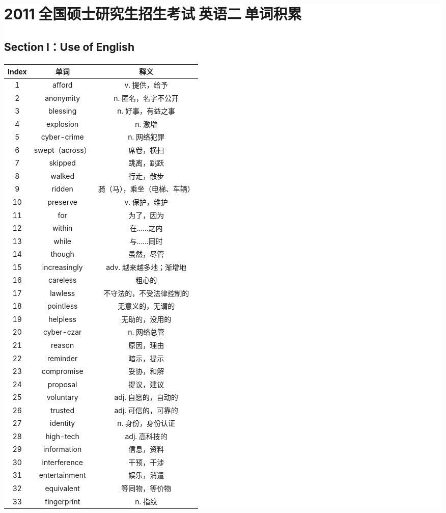 # 2011 全国硕士研究生招生考试 英语二 单词积累

## Section I：Use of English

| Index |               单词               |                  释义                   |
| :---: | :------------------------------: | :-------------------------------------: |
|   1   |              afford              |              v. 提供，给予              |
|   2   |            anonymity             |           n. 匿名，名字不公开           |
|   3   |             blessing             |            n. 好事，有益之事            |
|   4   |            explosion             |                 n. 激增                 |
|   5   |           cyber-crime            |               n. 网络犯罪               |
|   6   |         swept（across）          |               席卷，横扫                |
|   7   |             skipped              |               跳离，跳跃                |
|   8   |              walked              |               行走，散步                |
|   9   |              ridden              |      骑（马），乘坐（电梯、车辆）       |
|  10   |             preserve             |              v. 保护，维护              |
|  11   |               for                |               为了，因为                |
|  12   |              within              |              在......之内               |
|  13   |              while               |              与......同时               |
|  14   |              though              |               虽然，尽管                |
|  15   |           increasingly           |         adv. 越来越多地；渐增地         |
|  16   |             careless             |                 粗心的                  |
|  17   |             lawless              |        不守法的，不受法律控制的         |
|  18   |            pointless             |            无意义的，无谓的             |
|  19   |             helpless             |             无助的，没用的              |
|  20   |            cyber-czar            |               n. 网络总管               |
|  21   |              reason              |               原因，理由                |
|  22   |             reminder             |               暗示，提示                |
|  23   |            compromise            |               妥协，和解                |
|  24   |             proposal             |               提议，建议                |
|  25   |            voluntary             |           adj. 自愿的，自动的           |
|  26   |             trusted              |           adj. 可信的，可靠的           |
|  27   |             identity             |            n. 身份，身份认证            |
|  28   |            high-tech             |              adj. 高科技的              |
|  29   |           information            |               信息，资料                |
|  30   |           interference           |               干预，干涉                |
|  31   |          entertainment           |               娱乐，消遣                |
|  32   |            equivalent            |             等同物，等价物              |
|  33   |           fingerprint            |                 n. 指纹                 |